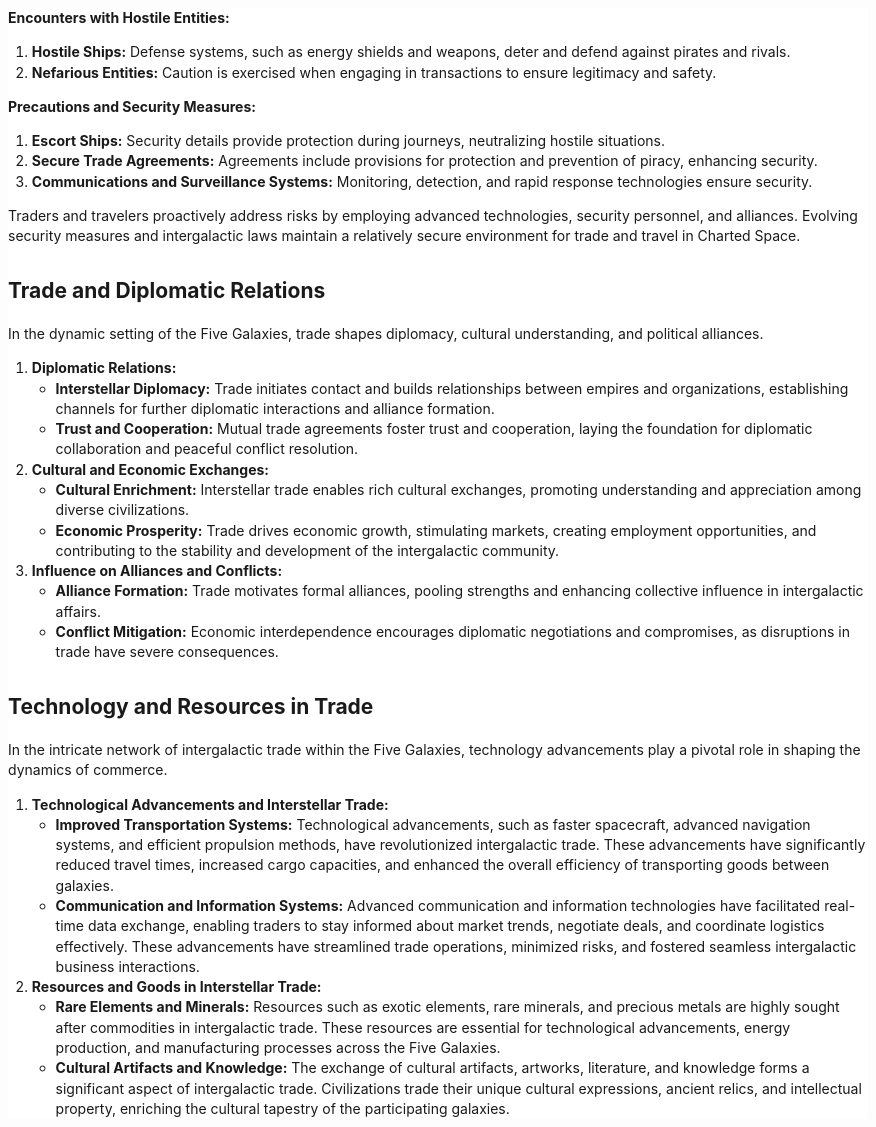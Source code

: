 **Encounters with Hostile Entities:**

1.  **Hostile Ships:** Defense systems, such as energy shields and weapons, deter and defend against pirates and rivals.
2.  **Nefarious Entities:** Caution is exercised when engaging in transactions to ensure legitimacy and safety.

**Precautions and Security Measures:**

1.  **Escort Ships:** Security details provide protection during journeys, neutralizing hostile situations.
2.  **Secure Trade Agreements:** Agreements include provisions for protection and prevention of piracy, enhancing security.
3.  **Communications and Surveillance Systems:** Monitoring, detection, and rapid response technologies ensure security.

Traders and travelers proactively address risks by employing advanced technologies, security personnel, and alliances. Evolving security measures and intergalactic laws maintain a relatively secure environment for trade and travel in Charted Space.

## Trade and Diplomatic Relations

In the dynamic setting of the Five Galaxies, trade shapes diplomacy, cultural understanding, and political alliances.

1.  **Diplomatic Relations:**
    -   **Interstellar Diplomacy:** Trade initiates contact and builds relationships between empires and organizations, establishing channels for further diplomatic interactions and alliance formation.
    -   **Trust and Cooperation:** Mutual trade agreements foster trust and cooperation, laying the foundation for diplomatic collaboration and peaceful conflict resolution.
2.  **Cultural and Economic Exchanges:**
    -   **Cultural Enrichment:** Interstellar trade enables rich cultural exchanges, promoting understanding and appreciation among diverse civilizations.
    -   **Economic Prosperity:** Trade drives economic growth, stimulating markets, creating employment opportunities, and contributing to the stability and development of the intergalactic community.
3.  **Influence on Alliances and Conflicts:**
    -   **Alliance Formation:** Trade motivates formal alliances, pooling strengths and enhancing collective influence in intergalactic affairs.
    -   **Conflict Mitigation:** Economic interdependence encourages diplomatic negotiations and compromises, as disruptions in trade have severe consequences.

## Technology and Resources in Trade

In the intricate network of intergalactic trade within the Five Galaxies, technology advancements play a pivotal role in shaping the dynamics of commerce.

1.  **Technological Advancements and Interstellar Trade:**
    -   **Improved Transportation Systems:** Technological advancements, such as faster spacecraft, advanced navigation systems, and efficient propulsion methods, have revolutionized intergalactic trade. These advancements have significantly reduced travel times, increased cargo capacities, and enhanced the overall efficiency of transporting goods between galaxies.
    -  **Communication and Information Systems:** Advanced communication and information technologies have facilitated real-time data exchange, enabling traders to stay informed about market trends, negotiate deals, and coordinate logistics effectively. These advancements have streamlined trade operations, minimized risks, and fostered seamless intergalactic business interactions.
2.  **Resources and Goods in Interstellar Trade:**
    -   **Rare Elements and Minerals:** Resources such as exotic elements, rare minerals, and precious metals are highly sought after commodities in intergalactic trade. These resources are essential for technological advancements, energy production, and manufacturing processes across the Five Galaxies.
    -  **Cultural Artifacts and Knowledge:** The exchange of cultural artifacts, artworks, literature, and knowledge forms a significant aspect of intergalactic trade. Civilizations trade their unique cultural expressions, ancient relics, and intellectual property, enriching the cultural tapestry of the participating galaxies.